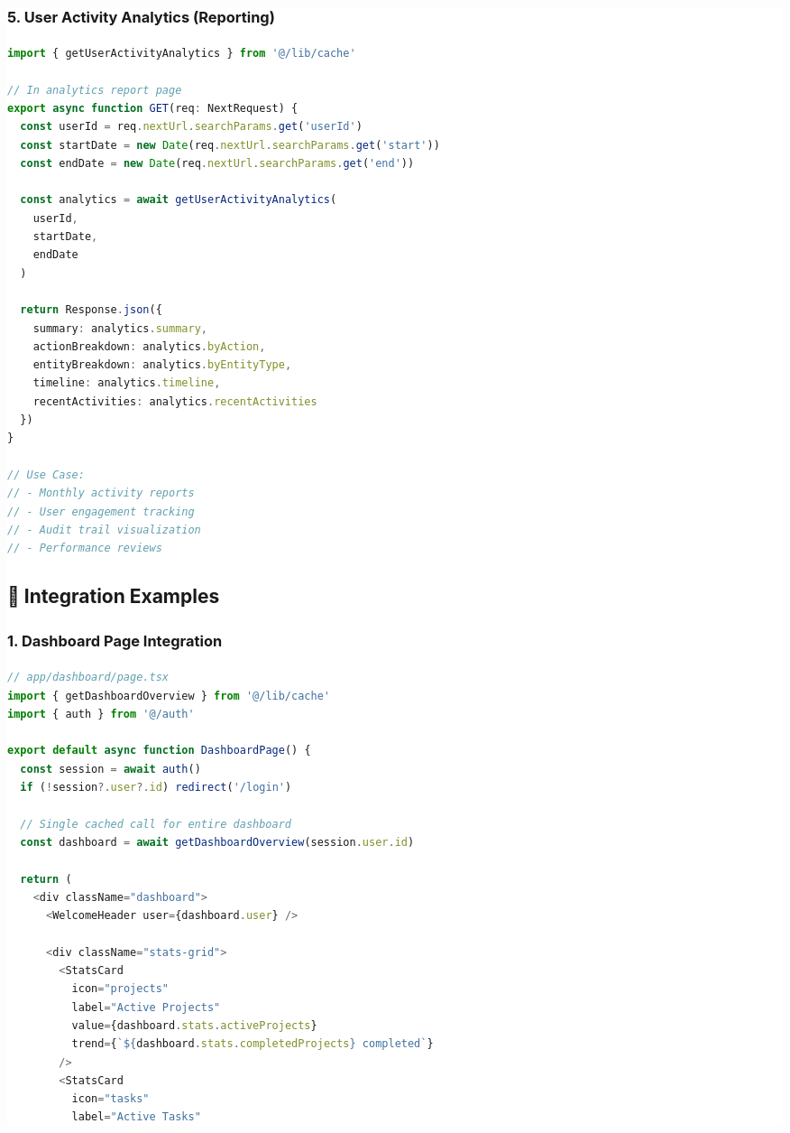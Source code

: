 ### 5. User Activity Analytics (Reporting)

```typescript
import { getUserActivityAnalytics } from '@/lib/cache'

// In analytics report page
export async function GET(req: NextRequest) {
  const userId = req.nextUrl.searchParams.get('userId')
  const startDate = new Date(req.nextUrl.searchParams.get('start'))
  const endDate = new Date(req.nextUrl.searchParams.get('end'))
  
  const analytics = await getUserActivityAnalytics(
    userId,
    startDate,
    endDate
  )
  
  return Response.json({
    summary: analytics.summary,
    actionBreakdown: analytics.byAction,
    entityBreakdown: analytics.byEntityType,
    timeline: analytics.timeline,
    recentActivities: analytics.recentActivities
  })
}

// Use Case:
// - Monthly activity reports
// - User engagement tracking
// - Audit trail visualization
// - Performance reviews
```

## 🔄 Integration Examples

### 1. Dashboard Page Integration

```typescript
// app/dashboard/page.tsx
import { getDashboardOverview } from '@/lib/cache'
import { auth } from '@/auth'

export default async function DashboardPage() {
  const session = await auth()
  if (!session?.user?.id) redirect('/login')
  
  // Single cached call for entire dashboard
  const dashboard = await getDashboardOverview(session.user.id)
  
  return (
    <div className="dashboard">
      <WelcomeHeader user={dashboard.user} />
      
      <div className="stats-grid">
        <StatsCard 
          icon="projects"
          label="Active Projects"
          value={dashboard.stats.activeProjects}
          trend={`${dashboard.stats.completedProjects} completed`}
        />
        <StatsCard 
          icon="tasks"
          label="Active Tasks"
```